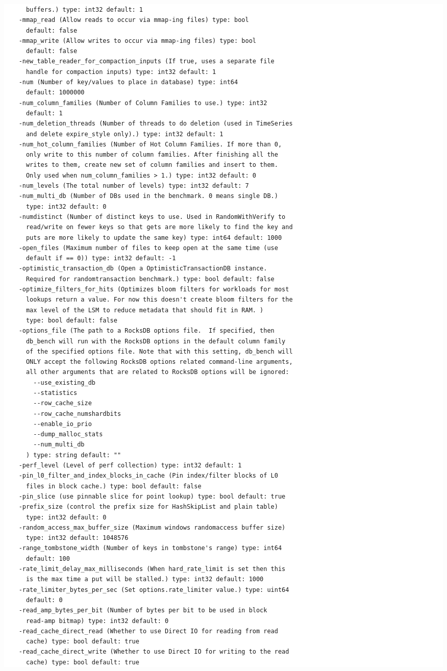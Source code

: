           buffers.) type: int32 default: 1
        -mmap_read (Allow reads to occur via mmap-ing files) type: bool
          default: false
        -mmap_write (Allow writes to occur via mmap-ing files) type: bool
          default: false
        -new_table_reader_for_compaction_inputs (If true, uses a separate file
          handle for compaction inputs) type: int32 default: 1
        -num (Number of key/values to place in database) type: int64
          default: 1000000
        -num_column_families (Number of Column Families to use.) type: int32
          default: 1
        -num_deletion_threads (Number of threads to do deletion (used in TimeSeries
          and delete expire_style only).) type: int32 default: 1
        -num_hot_column_families (Number of Hot Column Families. If more than 0,
          only write to this number of column families. After finishing all the
          writes to them, create new set of column families and insert to them.
          Only used when num_column_families > 1.) type: int32 default: 0
        -num_levels (The total number of levels) type: int32 default: 7
        -num_multi_db (Number of DBs used in the benchmark. 0 means single DB.)
          type: int32 default: 0
        -numdistinct (Number of distinct keys to use. Used in RandomWithVerify to
          read/write on fewer keys so that gets are more likely to find the key and
          puts are more likely to update the same key) type: int64 default: 1000
        -open_files (Maximum number of files to keep open at the same time (use
          default if == 0)) type: int32 default: -1
        -optimistic_transaction_db (Open a OptimisticTransactionDB instance.
          Required for randomtransaction benchmark.) type: bool default: false
        -optimize_filters_for_hits (Optimizes bloom filters for workloads for most
          lookups return a value. For now this doesn't create bloom filters for the
          max level of the LSM to reduce metadata that should fit in RAM. )
          type: bool default: false
        -options_file (The path to a RocksDB options file.  If specified, then
          db_bench will run with the RocksDB options in the default column family
          of the specified options file. Note that with this setting, db_bench will
          ONLY accept the following RocksDB options related command-line arguments,
          all other arguments that are related to RocksDB options will be ignored:
            --use_existing_db
            --statistics
            --row_cache_size
            --row_cache_numshardbits
            --enable_io_prio
            --dump_malloc_stats
            --num_multi_db
          ) type: string default: ""
        -perf_level (Level of perf collection) type: int32 default: 1
        -pin_l0_filter_and_index_blocks_in_cache (Pin index/filter blocks of L0
          files in block cache.) type: bool default: false
        -pin_slice (use pinnable slice for point lookup) type: bool default: true
        -prefix_size (control the prefix size for HashSkipList and plain table)
          type: int32 default: 0
        -random_access_max_buffer_size (Maximum windows randomaccess buffer size)
          type: int32 default: 1048576
        -range_tombstone_width (Number of keys in tombstone's range) type: int64
          default: 100
        -rate_limit_delay_max_milliseconds (When hard_rate_limit is set then this
          is the max time a put will be stalled.) type: int32 default: 1000
        -rate_limiter_bytes_per_sec (Set options.rate_limiter value.) type: uint64
          default: 0
        -read_amp_bytes_per_bit (Number of bytes per bit to be used in block
          read-amp bitmap) type: int32 default: 0
        -read_cache_direct_read (Whether to use Direct IO for reading from read
          cache) type: bool default: true
        -read_cache_direct_write (Whether to use Direct IO for writing to the read
          cache) type: bool default: true
